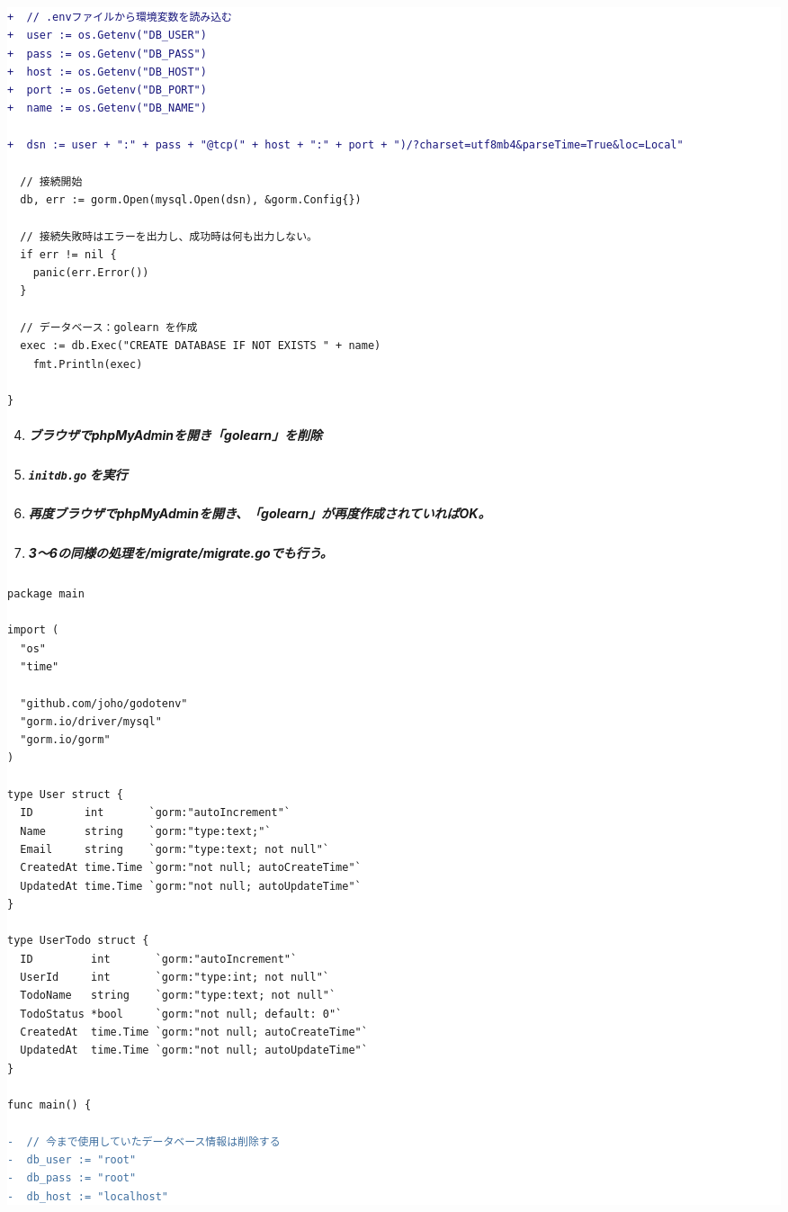 ```diff go:initdb/initdb.go
+  // .envファイルから環境変数を読み込む
+  user := os.Getenv("DB_USER")
+  pass := os.Getenv("DB_PASS")
+  host := os.Getenv("DB_HOST")
+  port := os.Getenv("DB_PORT")
+  name := os.Getenv("DB_NAME")

+  dsn := user + ":" + pass + "@tcp(" + host + ":" + port + ")/?charset=utf8mb4&parseTime=True&loc=Local"

  // 接続開始
  db, err := gorm.Open(mysql.Open(dsn), &gorm.Config{})

  // 接続失敗時はエラーを出力し、成功時は何も出力しない。
  if err != nil {
    panic(err.Error())
  }

  // データベース：golearn を作成
  exec := db.Exec("CREATE DATABASE IF NOT EXISTS " + name)
	fmt.Println(exec)

}
```
4. ##### ブラウザでphpMyAdminを開き「golearn」を削除
5. ##### `initdb.go` を実行
6. ##### 再度ブラウザでphpMyAdminを開き、「golearn」が再度作成されていればOK。

7. ##### 3〜6の同様の処理を/migrate/migrate.goでも行う。
```diff go:migrate/migrate.go
package main

import (
  "os"
  "time"

  "github.com/joho/godotenv"
  "gorm.io/driver/mysql"
  "gorm.io/gorm"
)

type User struct {
  ID        int       `gorm:"autoIncrement"`
  Name      string    `gorm:"type:text;"`
  Email     string    `gorm:"type:text; not null"`
  CreatedAt time.Time `gorm:"not null; autoCreateTime"`
  UpdatedAt time.Time `gorm:"not null; autoUpdateTime"`
}

type UserTodo struct {
  ID         int       `gorm:"autoIncrement"`
  UserId     int       `gorm:"type:int; not null"`
  TodoName   string    `gorm:"type:text; not null"`
  TodoStatus *bool     `gorm:"not null; default: 0"`
  CreatedAt  time.Time `gorm:"not null; autoCreateTime"`
  UpdatedAt  time.Time `gorm:"not null; autoUpdateTime"`
}

func main() {

-  // 今まで使用していたデータベース情報は削除する
-  db_user := "root"
-  db_pass := "root"
-  db_host := "localhost"
```